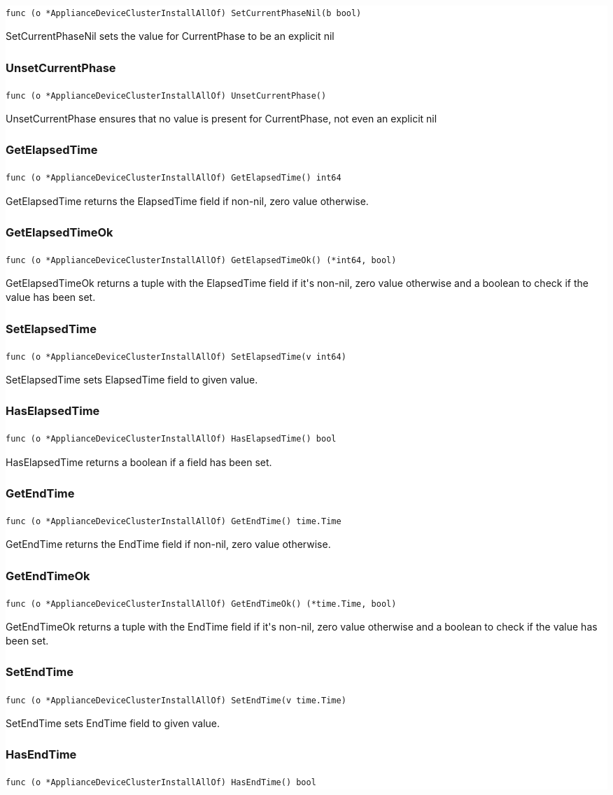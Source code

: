 `func (o *ApplianceDeviceClusterInstallAllOf) SetCurrentPhaseNil(b bool)`

 SetCurrentPhaseNil sets the value for CurrentPhase to be an explicit nil

### UnsetCurrentPhase
`func (o *ApplianceDeviceClusterInstallAllOf) UnsetCurrentPhase()`

UnsetCurrentPhase ensures that no value is present for CurrentPhase, not even an explicit nil
### GetElapsedTime

`func (o *ApplianceDeviceClusterInstallAllOf) GetElapsedTime() int64`

GetElapsedTime returns the ElapsedTime field if non-nil, zero value otherwise.

### GetElapsedTimeOk

`func (o *ApplianceDeviceClusterInstallAllOf) GetElapsedTimeOk() (*int64, bool)`

GetElapsedTimeOk returns a tuple with the ElapsedTime field if it's non-nil, zero value otherwise
and a boolean to check if the value has been set.

### SetElapsedTime

`func (o *ApplianceDeviceClusterInstallAllOf) SetElapsedTime(v int64)`

SetElapsedTime sets ElapsedTime field to given value.

### HasElapsedTime

`func (o *ApplianceDeviceClusterInstallAllOf) HasElapsedTime() bool`

HasElapsedTime returns a boolean if a field has been set.

### GetEndTime

`func (o *ApplianceDeviceClusterInstallAllOf) GetEndTime() time.Time`

GetEndTime returns the EndTime field if non-nil, zero value otherwise.

### GetEndTimeOk

`func (o *ApplianceDeviceClusterInstallAllOf) GetEndTimeOk() (*time.Time, bool)`

GetEndTimeOk returns a tuple with the EndTime field if it's non-nil, zero value otherwise
and a boolean to check if the value has been set.

### SetEndTime

`func (o *ApplianceDeviceClusterInstallAllOf) SetEndTime(v time.Time)`

SetEndTime sets EndTime field to given value.

### HasEndTime

`func (o *ApplianceDeviceClusterInstallAllOf) HasEndTime() bool`

